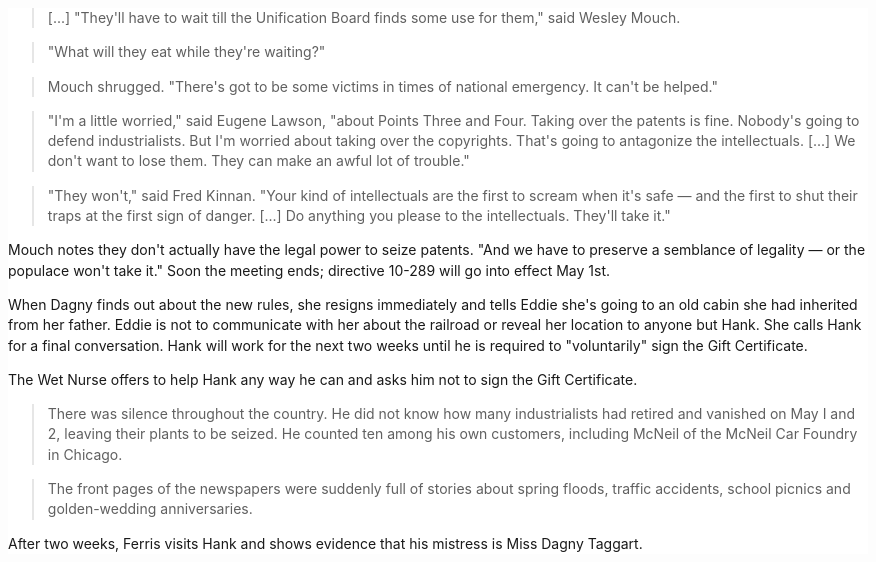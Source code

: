 > [...] "They'll have to wait till the Unification Board finds some use for them," said Wesley Mouch. 

> "What will they eat while they're waiting?" 

> Mouch shrugged. "There's got to be some victims in times of national emergency. It can't be helped." 

> "I'm a little worried," said Eugene Lawson, "about Points Three and Four. Taking over the patents is fine. Nobody's going to defend industrialists. But I'm worried about taking over the copyrights. That's going to antagonize the intellectuals. [...] We don't want to lose them. They can make an awful lot of trouble." 

> "They won't," said Fred Kinnan. "Your kind of intellectuals are the first to scream when it's safe — and the first to shut their traps at the first sign of danger. [...] Do anything you please to the intellectuals. They'll take it." 

Mouch notes they don't actually have the legal power to seize patents. "And we have to preserve 
a semblance of legality — or the populace won't take it." Soon the meeting ends; directive 10-289 will go into effect May 1st.

When Dagny finds out about the new rules, she resigns immediately and tells Eddie she's going to an old cabin she had inherited from her father. Eddie is not to communicate with her about the railroad or reveal her location to anyone but Hank. She calls Hank for a final conversation. Hank will work for the next two weeks until he is required to "voluntarily" sign the Gift Certificate.

The Wet Nurse offers to help Hank any way he can and asks him not to sign the Gift Certificate.

> There was silence throughout the country. He did not know how many industrialists had retired and vanished on May I and 2, leaving their plants to be seized. He counted ten among his own customers, including McNeil of the McNeil Car Foundry in Chicago.

> The front pages of the newspapers were suddenly full of stories about spring floods, traffic accidents, school picnics and golden-wedding anniversaries. 

After two weeks, Ferris visits Hank and shows evidence that his mistress is Miss Dagny Taggart.

